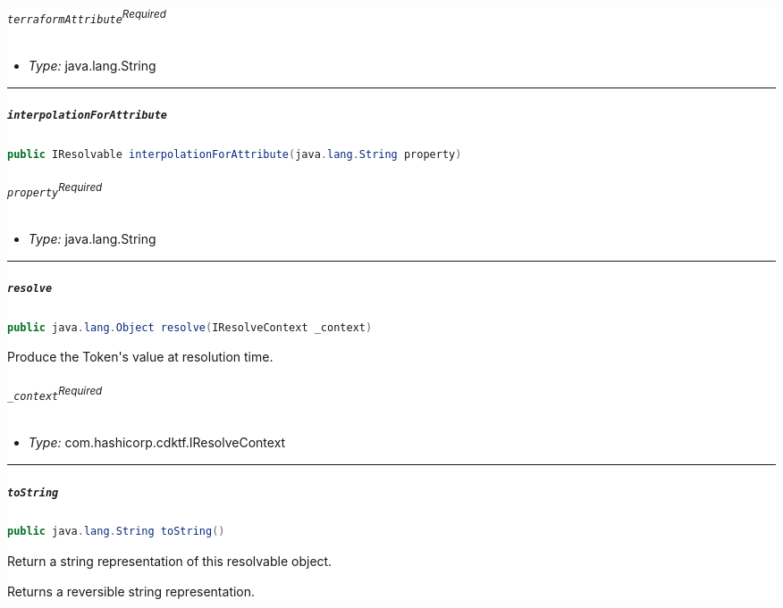 ###### `terraformAttribute`<sup>Required</sup> <a name="terraformAttribute" id="rhizo-co-terraform-provider-lacework.integrationDockerHub.IntegrationDockerHubLimitByLabelOutputReference.getStringMapAttribute.parameter.terraformAttribute"></a>

- *Type:* java.lang.String

---

##### `interpolationForAttribute` <a name="interpolationForAttribute" id="rhizo-co-terraform-provider-lacework.integrationDockerHub.IntegrationDockerHubLimitByLabelOutputReference.interpolationForAttribute"></a>

```java
public IResolvable interpolationForAttribute(java.lang.String property)
```

###### `property`<sup>Required</sup> <a name="property" id="rhizo-co-terraform-provider-lacework.integrationDockerHub.IntegrationDockerHubLimitByLabelOutputReference.interpolationForAttribute.parameter.property"></a>

- *Type:* java.lang.String

---

##### `resolve` <a name="resolve" id="rhizo-co-terraform-provider-lacework.integrationDockerHub.IntegrationDockerHubLimitByLabelOutputReference.resolve"></a>

```java
public java.lang.Object resolve(IResolveContext _context)
```

Produce the Token's value at resolution time.

###### `_context`<sup>Required</sup> <a name="_context" id="rhizo-co-terraform-provider-lacework.integrationDockerHub.IntegrationDockerHubLimitByLabelOutputReference.resolve.parameter._context"></a>

- *Type:* com.hashicorp.cdktf.IResolveContext

---

##### `toString` <a name="toString" id="rhizo-co-terraform-provider-lacework.integrationDockerHub.IntegrationDockerHubLimitByLabelOutputReference.toString"></a>

```java
public java.lang.String toString()
```

Return a string representation of this resolvable object.

Returns a reversible string representation.
